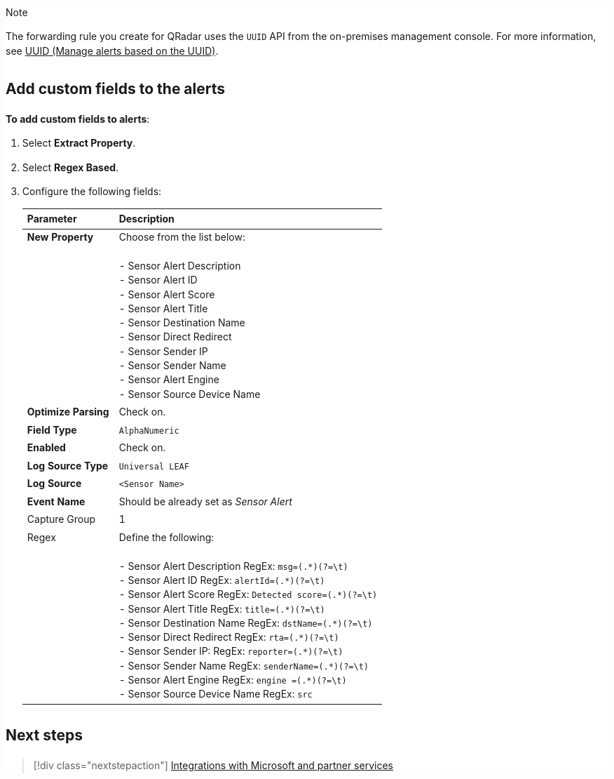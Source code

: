 > [!NOTE]
> The forwarding rule you create for QRadar uses the `UUID` API from the on-premises management console. For more information, see [UUID (Manage alerts based on the UUID)](api/management-alert-apis.md#uuid-manage-alerts-based-on-the-uuid).

## Add custom fields to the alerts

**To add custom fields to alerts**:

1. Select **Extract Property**.

1. Select **Regex Based**.

1. Configure the following fields:

    | Parameter | Description |
    |--|--|
    | **New Property** | Choose from the list below: <br><br> - Sensor Alert Description <br> - Sensor Alert ID <br> - Sensor Alert Score <br> - Sensor Alert Title <br> - Sensor Destination Name <br> - Sensor Direct Redirect <br> - Sensor Sender IP <br> - Sensor Sender Name <br> - Sensor Alert Engine <br> - Sensor Source Device Name |
   | **Optimize Parsing** | Check on. |
   | **Field Type** | `AlphaNumeric` |
   | **Enabled** | Check on. |
   | **Log Source Type** | `Universal LEAF` |
   | **Log Source** | `<Sensor Name>` |
   | **Event Name** | Should be already set as *Sensor Alert* |
   | Capture Group | 1 |
   | Regex | Define the following: <br><br> - Sensor Alert Description RegEx: `msg=(.*)(?=\t)` <br> - Sensor Alert ID RegEx: `alertId=(.*)(?=\t)` <br> - Sensor Alert Score RegEx: `Detected score=(.*)(?=\t)` <br> - Sensor Alert Title RegEx: `title=(.*)(?=\t)` <br> - Sensor Destination Name RegEx: `dstName=(.*)(?=\t)` <br> - Sensor Direct Redirect RegEx: `rta=(.*)(?=\t)` <br> - Sensor Sender IP: RegEx: `reporter=(.*)(?=\t)` <br> - Sensor Sender Name RegEx: `senderName=(.*)(?=\t)` <br> - Sensor Alert Engine RegEx: `engine =(.*)(?=\t)` <br> - Sensor Source Device Name RegEx: `src` |

## Next steps

> [!div class="nextstepaction"]
> [Integrations with Microsoft and partner services](integrate-overview.md)
